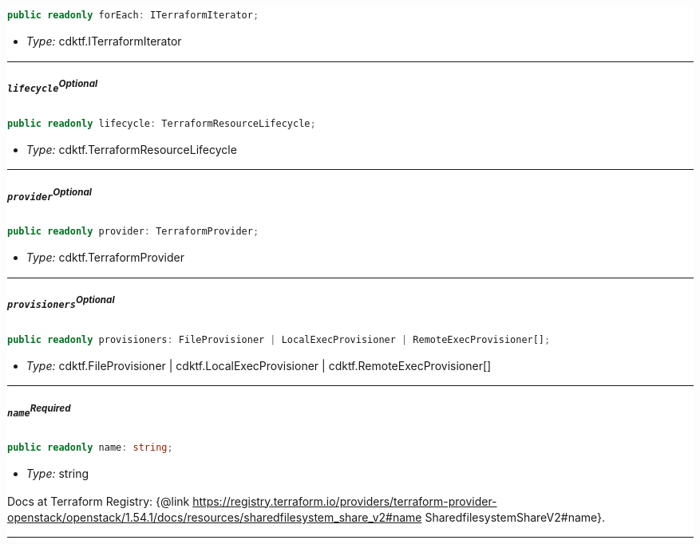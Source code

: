 ```typescript
public readonly forEach: ITerraformIterator;
```

- *Type:* cdktf.ITerraformIterator

---

##### `lifecycle`<sup>Optional</sup> <a name="lifecycle" id="@ithings/cdktf-provider-openstack.sharedfilesystemShareV2.SharedfilesystemShareV2Config.property.lifecycle"></a>

```typescript
public readonly lifecycle: TerraformResourceLifecycle;
```

- *Type:* cdktf.TerraformResourceLifecycle

---

##### `provider`<sup>Optional</sup> <a name="provider" id="@ithings/cdktf-provider-openstack.sharedfilesystemShareV2.SharedfilesystemShareV2Config.property.provider"></a>

```typescript
public readonly provider: TerraformProvider;
```

- *Type:* cdktf.TerraformProvider

---

##### `provisioners`<sup>Optional</sup> <a name="provisioners" id="@ithings/cdktf-provider-openstack.sharedfilesystemShareV2.SharedfilesystemShareV2Config.property.provisioners"></a>

```typescript
public readonly provisioners: FileProvisioner | LocalExecProvisioner | RemoteExecProvisioner[];
```

- *Type:* cdktf.FileProvisioner | cdktf.LocalExecProvisioner | cdktf.RemoteExecProvisioner[]

---

##### `name`<sup>Required</sup> <a name="name" id="@ithings/cdktf-provider-openstack.sharedfilesystemShareV2.SharedfilesystemShareV2Config.property.name"></a>

```typescript
public readonly name: string;
```

- *Type:* string

Docs at Terraform Registry: {@link https://registry.terraform.io/providers/terraform-provider-openstack/openstack/1.54.1/docs/resources/sharedfilesystem_share_v2#name SharedfilesystemShareV2#name}.

---
